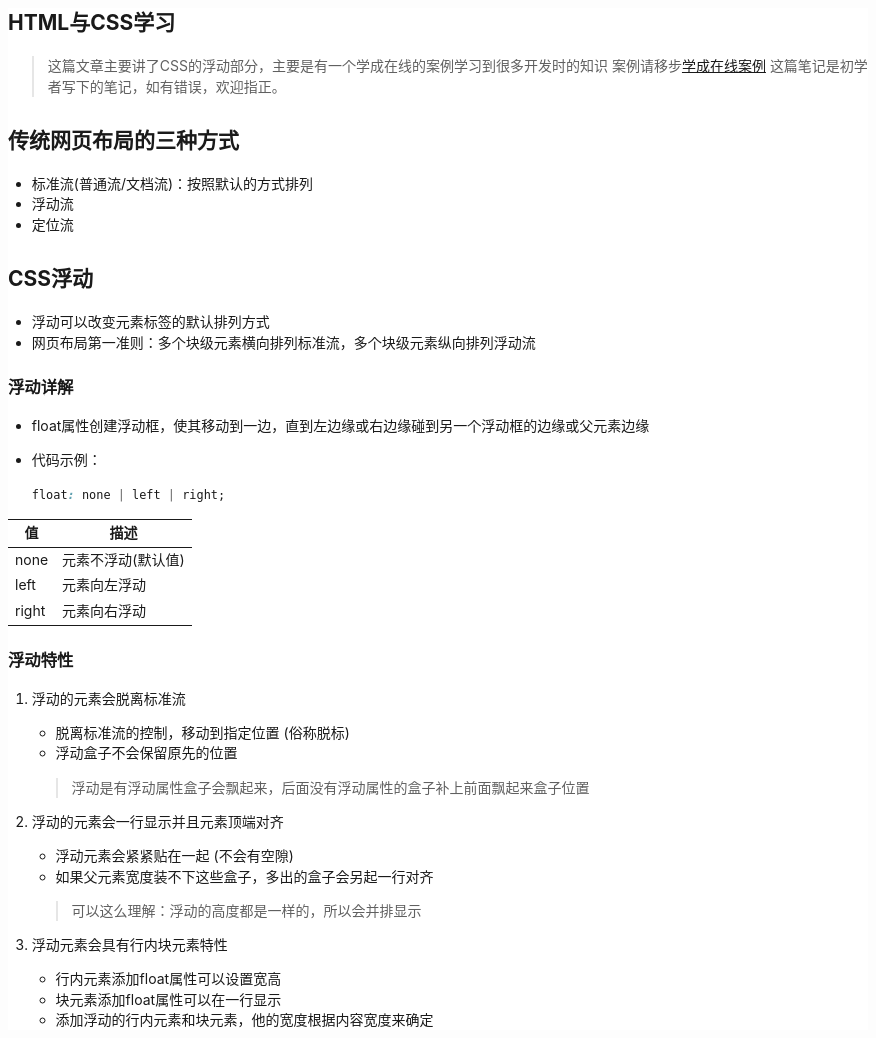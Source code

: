 ## HTML与CSS学习

> 这篇文章主要讲了CSS的浮动部分，主要是有一个学成在线的案例学习到很多开发时的知识
> 案例请移步[学成在线案例](https://blog.csdn.net/weixin_46170034/article/details/104357836)
> 这篇笔记是初学者写下的笔记，如有错误，欢迎指正。

## 传统网页布局的三种方式

- 标准流(普通流/文档流)：按照默认的方式排列
- 浮动流
- 定位流

## CSS浮动

- 浮动可以改变元素标签的默认排列方式
- 网页布局第一准则：多个块级元素横向排列标准流，多个块级元素纵向排列浮动流

### 浮动详解

- float属性创建浮动框，使其移动到一边，直到左边缘或右边缘碰到另一个浮动框的边缘或父元素边缘

- 代码示例：

  ```css
  float: none | left | right;
  ```

| 值    | 描述               |
| ----- | ------------------ |
| none  | 元素不浮动(默认值) |
| left  | 元素向左浮动       |
| right | 元素向右浮动       |

### 浮动特性

1. 浮动的元素会脱离标准流

   - 脱离标准流的控制，移动到指定位置 (俗称脱标)
   - 浮动盒子不会保留原先的位置

   > 浮动是有浮动属性盒子会飘起来，后面没有浮动属性的盒子补上前面飘起来盒子位置

2. 浮动的元素会一行显示并且元素顶端对齐

   - 浮动元素会紧紧贴在一起 (不会有空隙)
   - 如果父元素宽度装不下这些盒子，多出的盒子会另起一行对齐

   > 可以这么理解：浮动的高度都是一样的，所以会并排显示

3. 浮动元素会具有行内块元素特性

   - 行内元素添加float属性可以设置宽高
   - 块元素添加float属性可以在一行显示
   - 添加浮动的行内元素和块元素，他的宽度根据内容宽度来确定
